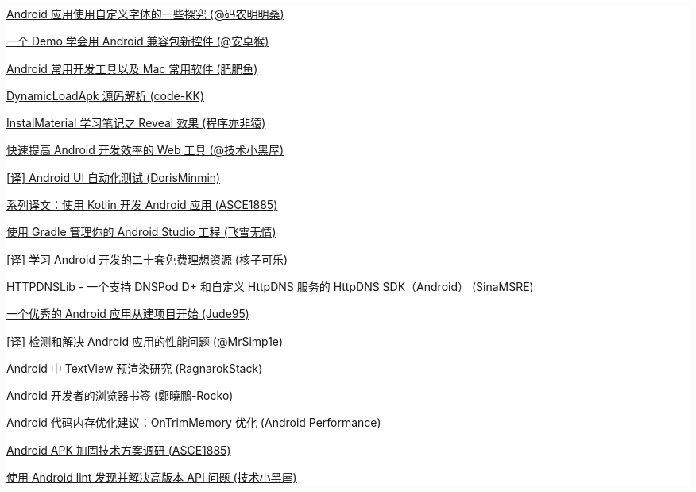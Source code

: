 [Android 应用使用自定义字体的一些探究 (@码农明明桑)](https://link.jianshu.com?t=http://weekly.manong.io/bounce?url=http%3A%2F%2Fblog.isming.me%2F2015%2F07%2F07%2Fandroid-custom-font%2F&aid=2855&nid=79)

[一个 Demo 学会用 Android 兼容包新控件 (@安卓猴)](https://link.jianshu.com?t=http://weekly.manong.io/bounce?url=http%3A%2F%2Fsunjiajia.com%2F2015%2F07%2F02%2Fandroid-new-widgets-demo%2F&aid=2856&nid=79)

[Android 常用开发工具以及 Mac 常用软件 (肥肥鱼)](https://link.jianshu.com?t=http://weekly.manong.io/bounce?url=http%3A%2F%2Fcodingfish.top%2F2015%2F07%2F07%2Fandroid-developer-tools-list%2F&aid=2868&nid=79)

[DynamicLoadApk 源码解析 (code-KK)](https://link.jianshu.com?t=http://weekly.manong.io/bounce?url=http%3A%2F%2Fwww.codekk.com%2Fopen-source-project-analysis%2Fdetail%2FAndroid%2FFFish%2FDynamicLoadApk%2520%25E6%25BA%2590%25E7%25A0%2581%25E8%25A7%25A3%25E6%259E%2590&aid=2876&nid=79)

[InstalMaterial 学习笔记之 Reveal 效果 (程序亦非猿)](https://http://weekly.manong.io/bounce?url=http%3A%2F%2Fwww.jianshu.com%2Fp%2F35492fb2c269&aid=2880&nid=79)

[快速提高 Android 开发效率的 Web 工具 (@技术小黑屋)](https://link.jianshu.com?t=http://weekly.manong.io/bounce?url=http%3A%2F%2Fdroidyue.com%2Fblog%2F2014%2F08%2F03%2Fgreat-web-tools-for-android-development%2F&aid=2927&nid=80)

[[译\] Android UI 自动化测试 (DorisMinmin)](https://link.jianshu.com?t=http://weekly.manong.io/bounce?url=http%3A%2F%2Fwww.devtf.cn%2F%3Fp%3D890&aid=2928&nid=80)

[系列译文：使用 Kotlin 开发 Android 应用 (ASCE1885)](https://http://weekly.manong.io/bounce?url=http%3A%2F%2Fwww.jianshu.com%2Fp%2Fb6a2cda2f806&aid=2929&nid=80)

[使用 Gradle 管理你的 Android Studio 工程 (飞雪无情)](https://link.jianshu.com?t=http://weekly.manong.io/bounce?url=http%3A%2F%2Fwww.flysnow.org%2F2015%2F03%2F30%2Fmanage-your-android-project-with-gradle.html&aid=2959&nid=80)

[[译\] 学习 Android 开发的二十套免费理想资源 (核子可乐)](https://link.jianshu.com?t=http://weekly.manong.io/bounce?url=http%3A%2F%2Fmobile.51cto.com%2Fabased-484080.htm&aid=2962&nid=80)

[HTTPDNSLib - 一个支持 DNSPod D+ 和自定义 HttpDNS 服务的 HttpDNS SDK（Android） (SinaMSRE)](https://link.jianshu.com?t=http://weekly.manong.io/bounce?url=https%3A%2F%2Fgithub.com%2FSinaMSRE%2FHTTPDNSLib&aid=2976&nid=80)

[一个优秀的 Android 应用从建项目开始 (Jude95)](https://http://weekly.manong.io/bounce?url=http%3A%2F%2Fwww.jianshu.com%2Fp%2Fd9e4ddd1c530&aid=2997&nid=81)

[[译\] 检测和解决 Android 应用的性能问题 (@MrSimp1e)](https://link.jianshu.com?t=http://weekly.manong.io/bounce?url=http%3A%2F%2Fwww.devtf.cn%2F%3Fp%3D939&aid=2998&nid=81)

[Android 中 TextView 预渲染研究 (RagnarokStack)](https://link.jianshu.com?t=http://weekly.manong.io/bounce?url=http%3A%2F%2Fragnraok.github.io%2Ftextview-pre-render-research.html&aid=2999&nid=81)

[Android 开发者的浏览器书签 (鄭曉鵬-Rocko)](https://link.jianshu.com?t=http://weekly.manong.io/bounce?url=https%3A%2F%2Fgithub.com%2Fzhengxiaopeng%2Fandroid-dev-bookmarks&aid=3034&nid=81)

[Android 代码内存优化建议：OnTrimMemory 优化 (Android Performance)](https://link.jianshu.com?t=http://weekly.manong.io/bounce?url=http%3A%2F%2Fandroidperformance.com%2F2015%2F07%2F20%2FAndroid%25E4%25BB%25A3%25E7%25A0%2581%25E5%2586%2585%25E5%25AD%2598%25E4%25BC%2598%25E5%258C%2596%25E5%25BB%25BA%25E8%25AE%25AE-OnTrimMemory%25E4%25BC%2598%25E5%258C%2596%2F&aid=3045&nid=81)

[Android APK 加固技术方案调研 (ASCE1885)](https://http://weekly.manong.io/bounce?url=http%3A%2F%2Fwww.jianshu.com%2Fp%2F856bf5b437aa&aid=3046&nid=81)

[使用 Android lint 发现并解决高版本 API 问题 (技术小黑屋)](https://link.jianshu.com?t=http://weekly.manong.io/bounce?url=http%3A%2F%2Fdroidyue.com%2Fblog%2F2015%2F07%2F25%2Fuse-android-lint-to-find-higher-api-usage%2F&aid=3047&nid=81)

